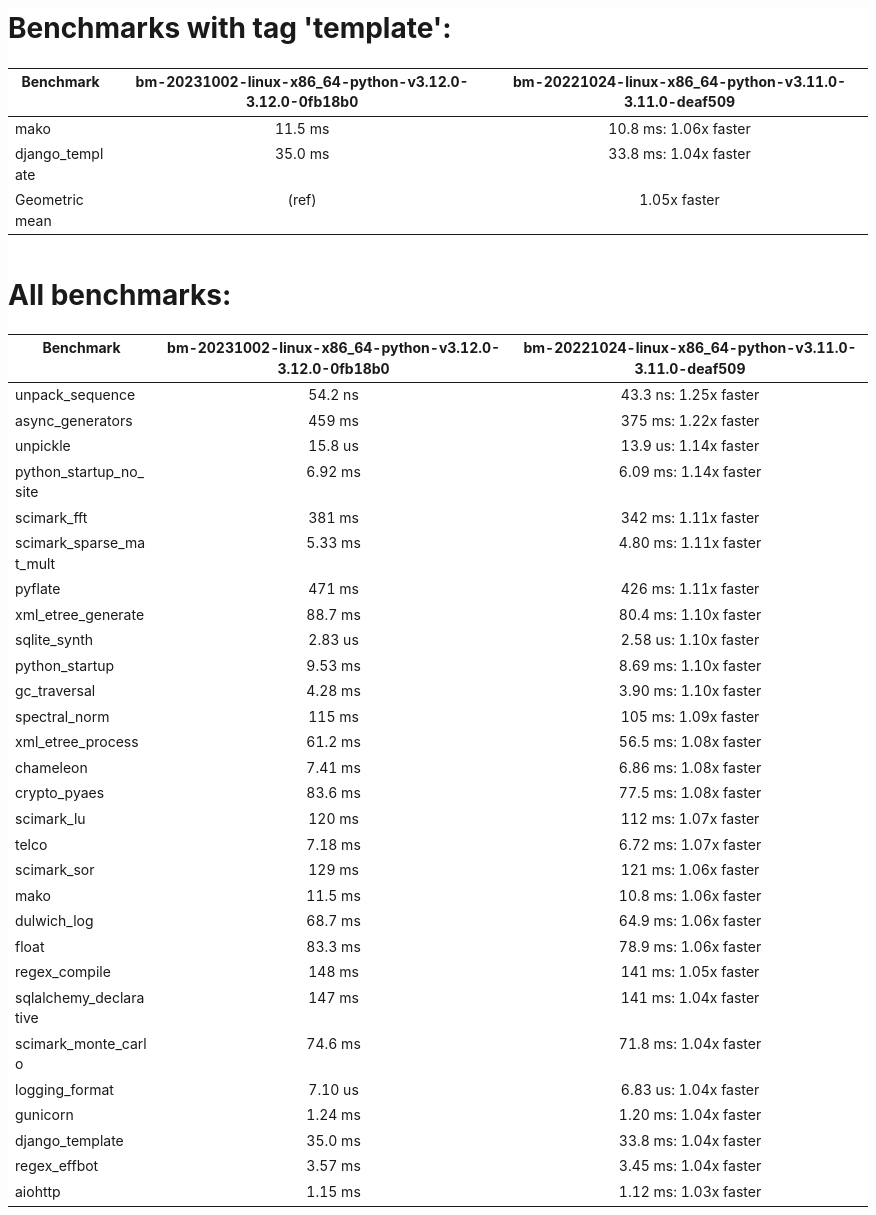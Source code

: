 Benchmarks with tag 'template':
===============================

| Benchmark       | bm-20231002-linux-x86_64-python-v3.12.0-3.12.0-0fb18b0 | bm-20221024-linux-x86_64-python-v3.11.0-3.11.0-deaf509 |
|-----------------|:------------------------------------------------------:|:------------------------------------------------------:|
| mako            | 11.5 ms                                                | 10.8 ms: 1.06x faster                                  |
| django_template | 35.0 ms                                                | 33.8 ms: 1.04x faster                                  |
| Geometric mean  | (ref)                                                  | 1.05x faster                                           |

All benchmarks:
===============

| Benchmark                  | bm-20231002-linux-x86_64-python-v3.12.0-3.12.0-0fb18b0 | bm-20221024-linux-x86_64-python-v3.11.0-3.11.0-deaf509 |
|----------------------------|:------------------------------------------------------:|:------------------------------------------------------:|
| unpack_sequence            | 54.2 ns                                                | 43.3 ns: 1.25x faster                                  |
| async_generators           | 459 ms                                                 | 375 ms: 1.22x faster                                   |
| unpickle                   | 15.8 us                                                | 13.9 us: 1.14x faster                                  |
| python_startup_no_site     | 6.92 ms                                                | 6.09 ms: 1.14x faster                                  |
| scimark_fft                | 381 ms                                                 | 342 ms: 1.11x faster                                   |
| scimark_sparse_mat_mult    | 5.33 ms                                                | 4.80 ms: 1.11x faster                                  |
| pyflate                    | 471 ms                                                 | 426 ms: 1.11x faster                                   |
| xml_etree_generate         | 88.7 ms                                                | 80.4 ms: 1.10x faster                                  |
| sqlite_synth               | 2.83 us                                                | 2.58 us: 1.10x faster                                  |
| python_startup             | 9.53 ms                                                | 8.69 ms: 1.10x faster                                  |
| gc_traversal               | 4.28 ms                                                | 3.90 ms: 1.10x faster                                  |
| spectral_norm              | 115 ms                                                 | 105 ms: 1.09x faster                                   |
| xml_etree_process          | 61.2 ms                                                | 56.5 ms: 1.08x faster                                  |
| chameleon                  | 7.41 ms                                                | 6.86 ms: 1.08x faster                                  |
| crypto_pyaes               | 83.6 ms                                                | 77.5 ms: 1.08x faster                                  |
| scimark_lu                 | 120 ms                                                 | 112 ms: 1.07x faster                                   |
| telco                      | 7.18 ms                                                | 6.72 ms: 1.07x faster                                  |
| scimark_sor                | 129 ms                                                 | 121 ms: 1.06x faster                                   |
| mako                       | 11.5 ms                                                | 10.8 ms: 1.06x faster                                  |
| dulwich_log                | 68.7 ms                                                | 64.9 ms: 1.06x faster                                  |
| float                      | 83.3 ms                                                | 78.9 ms: 1.06x faster                                  |
| regex_compile              | 148 ms                                                 | 141 ms: 1.05x faster                                   |
| sqlalchemy_declarative     | 147 ms                                                 | 141 ms: 1.04x faster                                   |
| scimark_monte_carlo        | 74.6 ms                                                | 71.8 ms: 1.04x faster                                  |
| logging_format             | 7.10 us                                                | 6.83 us: 1.04x faster                                  |
| gunicorn                   | 1.24 ms                                                | 1.20 ms: 1.04x faster                                  |
| django_template            | 35.0 ms                                                | 33.8 ms: 1.04x faster                                  |
| regex_effbot               | 3.57 ms                                                | 3.45 ms: 1.04x faster                                  |
| aiohttp                    | 1.15 ms                                                | 1.12 ms: 1.03x faster                                  |